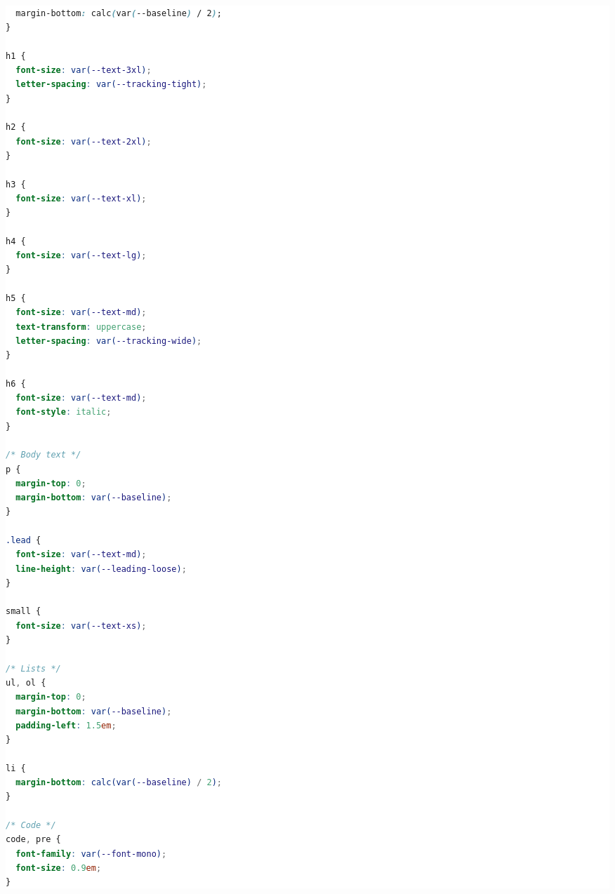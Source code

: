 ```css
  margin-bottom: calc(var(--baseline) / 2);
}

h1 {
  font-size: var(--text-3xl);
  letter-spacing: var(--tracking-tight);
}

h2 {
  font-size: var(--text-2xl);
}

h3 {
  font-size: var(--text-xl);
}

h4 {
  font-size: var(--text-lg);
}

h5 {
  font-size: var(--text-md);
  text-transform: uppercase;
  letter-spacing: var(--tracking-wide);
}

h6 {
  font-size: var(--text-md);
  font-style: italic;
}

/* Body text */
p {
  margin-top: 0;
  margin-bottom: var(--baseline);
}

.lead {
  font-size: var(--text-md);
  line-height: var(--leading-loose);
}

small {
  font-size: var(--text-xs);
}

/* Lists */
ul, ol {
  margin-top: 0;
  margin-bottom: var(--baseline);
  padding-left: 1.5em;
}

li {
  margin-bottom: calc(var(--baseline) / 2);
}

/* Code */
code, pre {
  font-family: var(--font-mono);
  font-size: 0.9em;
}

```